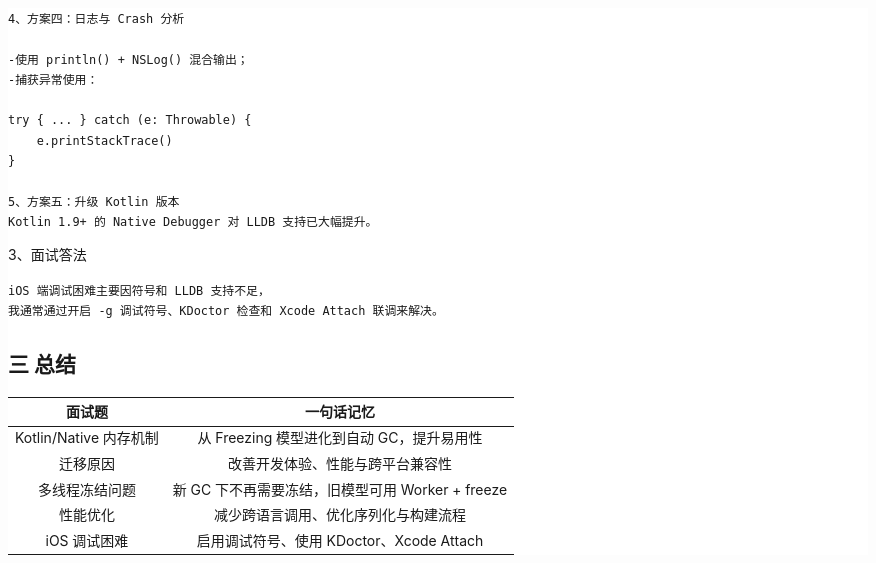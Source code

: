 ```
4、方案四：日志与 Crash 分析

-使用 println() + NSLog() 混合输出；
-捕获异常使用：

try { ... } catch (e: Throwable) {
    e.printStackTrace()
}

5、方案五：升级 Kotlin 版本
Kotlin 1.9+ 的 Native Debugger 对 LLDB 支持已大幅提升。
```

3、面试答法

```
iOS 端调试困难主要因符号和 LLDB 支持不足，
我通常通过开启 -g 调试符号、KDoctor 检查和 Xcode Attach 联调来解决。
```

## 三 总结

|         面试题         |                    一句话记忆                    |
| :--------------------: | :----------------------------------------------: |
| Kotlin/Native 内存机制 |    从 Freezing 模型进化到自动 GC，提升易用性     |
|        迁移原因        |         改善开发体验、性能与跨平台兼容性         |
|     多线程冻结问题     | 新 GC 下不再需要冻结，旧模型可用 Worker + freeze |
|        性能优化        |       减少跨语言调用、优化序列化与构建流程       |
|      iOS 调试困难      |     启用调试符号、使用 KDoctor、Xcode Attach     |

